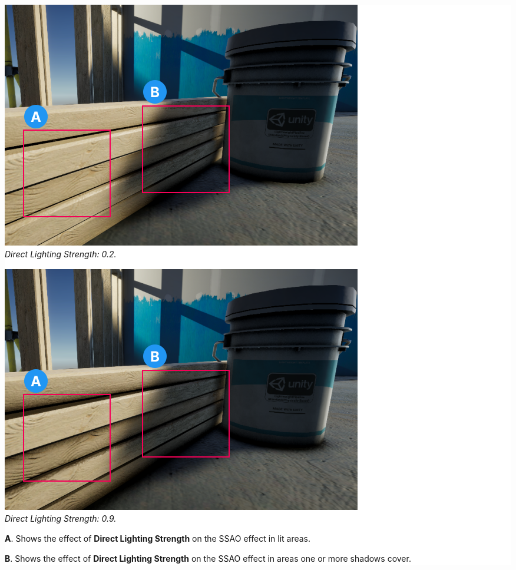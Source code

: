 ![Direct Lighting Strength: 0.2.](Images/post-proc/ssao/ssao-direct-lighting-strength-weak.png)
<br>*Direct Lighting Strength: 0.2.*

![Direct Lighting Strength: 0.9.](Images/post-proc/ssao/ssao-direct-lighting-strength-strong.png)
<br>*Direct Lighting Strength: 0.9.*

**A**. Shows the effect of **Direct Lighting Strength** on the SSAO effect in lit areas.

**B**. Shows the effect of **Direct Lighting Strength** on the SSAO effect in areas one or more shadows cover.
